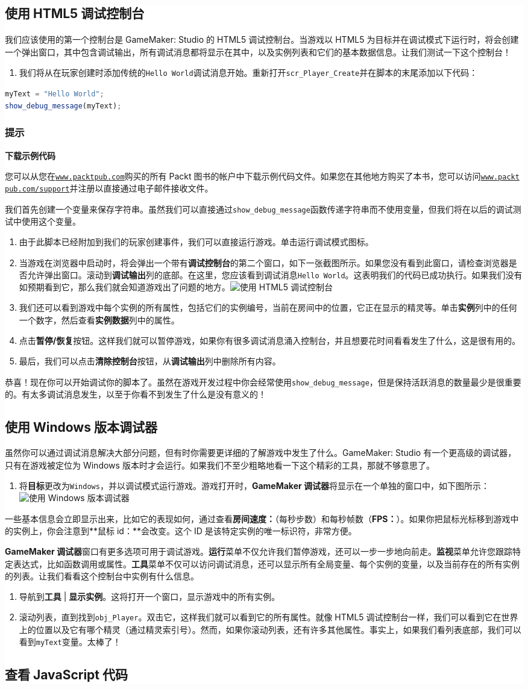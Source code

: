 ## 使用 HTML5 调试控制台

我们应该使用的第一个控制台是 GameMaker: Studio 的 HTML5 调试控制台。当游戏以 HTML5 为目标并在调试模式下运行时，将会创建一个弹出窗口，其中包含调试输出，所有调试消息都将显示在其中，以及实例列表和它们的基本数据信息。让我们测试一下这个控制台！

1.  我们将从在玩家创建时添加传统的`Hello World`调试消息开始。重新打开`scr_Player_Create`并在脚本的末尾添加以下代码：

```js
myText = "Hello World";
show_debug_message(myText);
```

### 提示

**下载示例代码**

您可以从您在[`www.packtpub.com`](http://www.packtpub.com)购买的所有 Packt 图书的帐户中下载示例代码文件。如果您在其他地方购买了本书，您可以访问[`www.packtpub.com/support`](http://www.packtpub.com/support)并注册以直接通过电子邮件接收文件。

我们首先创建一个变量来保存字符串。虽然我们可以直接通过`show_debug_message`函数传递字符串而不使用变量，但我们将在以后的调试测试中使用这个变量。

1.  由于此脚本已经附加到我们的玩家创建事件，我们可以直接运行游戏。单击运行调试模式图标。

1.  当游戏在浏览器中启动时，将会弹出一个带有**调试控制台**的第二个窗口，如下一张截图所示。如果您没有看到此窗口，请检查浏览器是否允许弹出窗口。滚动到**调试输出**列的底部。在这里，您应该看到调试消息`Hello World`。这表明我们的代码已成功执行。如果我们没有如预期看到它，那么我们就会知道游戏出了问题的地方。![使用 HTML5 调试控制台](https://github.com/OpenDocCN/freelearn-html-css-zh/raw/master/docs/h5-gm-dev-gmkr/img/4100OT_01_30.jpg)

1.  我们还可以看到游戏中每个实例的所有属性，包括它们的实例编号，当前在房间中的位置，它正在显示的精灵等。单击**实例**列中的任何一个数字，然后查看**实例数据**列中的属性。

1.  点击**暂停/恢复**按钮。这样我们就可以暂停游戏，如果你有很多调试消息涌入控制台，并且想要花时间看看发生了什么，这是很有用的。

1.  最后，我们可以点击**清除控制台**按钮，从**调试输出**列中删除所有内容。

恭喜！现在你可以开始调试你的脚本了。虽然在游戏开发过程中你会经常使用`show_debug_message`，但是保持活跃消息的数量最少是很重要的。有太多调试消息发生，以至于你看不到发生了什么是没有意义的！

## 使用 Windows 版本调试器

虽然你可以通过调试消息解决大部分问题，但有时你需要更详细的了解游戏中发生了什么。GameMaker: Studio 有一个更高级的调试器，只有在游戏被定位为 Windows 版本时才会运行。如果我们不至少粗略地看一下这个精彩的工具，那就不够意思了。

1.  将**目标**更改为`Windows`，并以调试模式运行游戏。游戏打开时，**GameMaker 调试器**将显示在一个单独的窗口中，如下图所示：![使用 Windows 版本调试器](https://github.com/OpenDocCN/freelearn-html-css-zh/raw/master/docs/h5-gm-dev-gmkr/img/4100OT_01_31.jpg)

一些基本信息会立即显示出来，比如它的表现如何，通过查看**房间速度：**（每秒步数）和每秒帧数（**FPS：**）。如果你把鼠标光标移到游戏中的实例上，你会注意到**鼠标 id：**会改变。这个 ID 是该特定实例的唯一标识符，非常方便。

**GameMaker 调试器**窗口有更多选项可用于调试游戏。**运行**菜单不仅允许我们暂停游戏，还可以一步一步地向前走。**监视**菜单允许您跟踪特定表达式，比如函数调用或属性。**工具**菜单不仅可以访问调试消息，还可以显示所有全局变量、每个实例的变量，以及当前存在的所有实例的列表。让我们看看这个控制台中实例有什么信息。

1.  导航到**工具** | **显示实例**。这将打开一个窗口，显示游戏中的所有实例。

1.  滚动列表，直到找到`obj_Player`。双击它，这样我们就可以看到它的所有属性。就像 HTML5 调试控制台一样，我们可以看到它在世界上的位置以及它有哪个精灵（通过精灵索引号）。然而，如果你滚动列表，还有许多其他属性。事实上，如果我们看列表底部，我们可以看到`myText`变量。太棒了！

## 查看 JavaScript 代码
